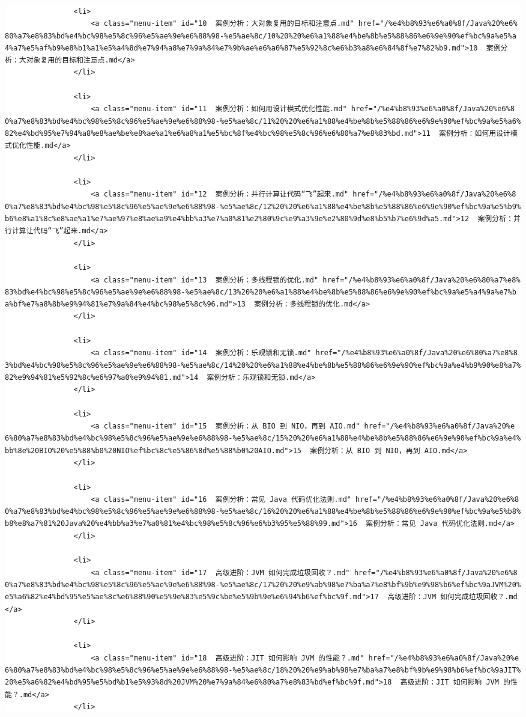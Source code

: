                     <li>
                        <a class="menu-item" id="10  案例分析：大对象复用的目标和注意点.md" href="/%e4%b8%93%e6%a0%8f/Java%20%e6%80%a7%e8%83%bd%e4%bc%98%e5%8c%96%e5%ae%9e%e6%88%98-%e5%ae%8c/10%20%20%e6%a1%88%e4%be%8b%e5%88%86%e6%9e%90%ef%bc%9a%e5%a4%a7%e5%af%b9%e8%b1%a1%e5%a4%8d%e7%94%a8%e7%9a%84%e7%9b%ae%e6%a0%87%e5%92%8c%e6%b3%a8%e6%84%8f%e7%82%b9.md">10  案例分析：大对象复用的目标和注意点.md</a>
                    </li>
                    
                    <li>
                        <a class="menu-item" id="11  案例分析：如何用设计模式优化性能.md" href="/%e4%b8%93%e6%a0%8f/Java%20%e6%80%a7%e8%83%bd%e4%bc%98%e5%8c%96%e5%ae%9e%e6%88%98-%e5%ae%8c/11%20%20%e6%a1%88%e4%be%8b%e5%88%86%e6%9e%90%ef%bc%9a%e5%a6%82%e4%bd%95%e7%94%a8%e8%ae%be%e8%ae%a1%e6%a8%a1%e5%bc%8f%e4%bc%98%e5%8c%96%e6%80%a7%e8%83%bd.md">11  案例分析：如何用设计模式优化性能.md</a>
                    </li>
                    
                    <li>
                        <a class="menu-item" id="12  案例分析：并行计算让代码“飞”起来.md" href="/%e4%b8%93%e6%a0%8f/Java%20%e6%80%a7%e8%83%bd%e4%bc%98%e5%8c%96%e5%ae%9e%e6%88%98-%e5%ae%8c/12%20%20%e6%a1%88%e4%be%8b%e5%88%86%e6%9e%90%ef%bc%9a%e5%b9%b6%e8%a1%8c%e8%ae%a1%e7%ae%97%e8%ae%a9%e4%bb%a3%e7%a0%81%e2%80%9c%e9%a3%9e%e2%80%9d%e8%b5%b7%e6%9d%a5.md">12  案例分析：并行计算让代码“飞”起来.md</a>
                    </li>
                    
                    <li>
                        <a class="menu-item" id="13  案例分析：多线程锁的优化.md" href="/%e4%b8%93%e6%a0%8f/Java%20%e6%80%a7%e8%83%bd%e4%bc%98%e5%8c%96%e5%ae%9e%e6%88%98-%e5%ae%8c/13%20%20%e6%a1%88%e4%be%8b%e5%88%86%e6%9e%90%ef%bc%9a%e5%a4%9a%e7%ba%bf%e7%a8%8b%e9%94%81%e7%9a%84%e4%bc%98%e5%8c%96.md">13  案例分析：多线程锁的优化.md</a>
                    </li>
                    
                    <li>
                        <a class="menu-item" id="14  案例分析：乐观锁和无锁.md" href="/%e4%b8%93%e6%a0%8f/Java%20%e6%80%a7%e8%83%bd%e4%bc%98%e5%8c%96%e5%ae%9e%e6%88%98-%e5%ae%8c/14%20%20%e6%a1%88%e4%be%8b%e5%88%86%e6%9e%90%ef%bc%9a%e4%b9%90%e8%a7%82%e9%94%81%e5%92%8c%e6%97%a0%e9%94%81.md">14  案例分析：乐观锁和无锁.md</a>
                    </li>
                    
                    <li>
                        <a class="menu-item" id="15  案例分析：从 BIO 到 NIO，再到 AIO.md" href="/%e4%b8%93%e6%a0%8f/Java%20%e6%80%a7%e8%83%bd%e4%bc%98%e5%8c%96%e5%ae%9e%e6%88%98-%e5%ae%8c/15%20%20%e6%a1%88%e4%be%8b%e5%88%86%e6%9e%90%ef%bc%9a%e4%bb%8e%20BIO%20%e5%88%b0%20NIO%ef%bc%8c%e5%86%8d%e5%88%b0%20AIO.md">15  案例分析：从 BIO 到 NIO，再到 AIO.md</a>
                    </li>
                    
                    <li>
                        <a class="menu-item" id="16  案例分析：常见 Java 代码优化法则.md" href="/%e4%b8%93%e6%a0%8f/Java%20%e6%80%a7%e8%83%bd%e4%bc%98%e5%8c%96%e5%ae%9e%e6%88%98-%e5%ae%8c/16%20%20%e6%a1%88%e4%be%8b%e5%88%86%e6%9e%90%ef%bc%9a%e5%b8%b8%e8%a7%81%20Java%20%e4%bb%a3%e7%a0%81%e4%bc%98%e5%8c%96%e6%b3%95%e5%88%99.md">16  案例分析：常见 Java 代码优化法则.md</a>
                    </li>
                    
                    <li>
                        <a class="menu-item" id="17  高级进阶：JVM 如何完成垃圾回收？.md" href="/%e4%b8%93%e6%a0%8f/Java%20%e6%80%a7%e8%83%bd%e4%bc%98%e5%8c%96%e5%ae%9e%e6%88%98-%e5%ae%8c/17%20%20%e9%ab%98%e7%ba%a7%e8%bf%9b%e9%98%b6%ef%bc%9aJVM%20%e5%a6%82%e4%bd%95%e5%ae%8c%e6%88%90%e5%9e%83%e5%9c%be%e5%9b%9e%e6%94%b6%ef%bc%9f.md">17  高级进阶：JVM 如何完成垃圾回收？.md</a>
                    </li>
                    
                    <li>
                        <a class="menu-item" id="18  高级进阶：JIT 如何影响 JVM 的性能？.md" href="/%e4%b8%93%e6%a0%8f/Java%20%e6%80%a7%e8%83%bd%e4%bc%98%e5%8c%96%e5%ae%9e%e6%88%98-%e5%ae%8c/18%20%20%e9%ab%98%e7%ba%a7%e8%bf%9b%e9%98%b6%ef%bc%9aJIT%20%e5%a6%82%e4%bd%95%e5%bd%b1%e5%93%8d%20JVM%20%e7%9a%84%e6%80%a7%e8%83%bd%ef%bc%9f.md">18  高级进阶：JIT 如何影响 JVM 的性能？.md</a>
                    </li>
                    